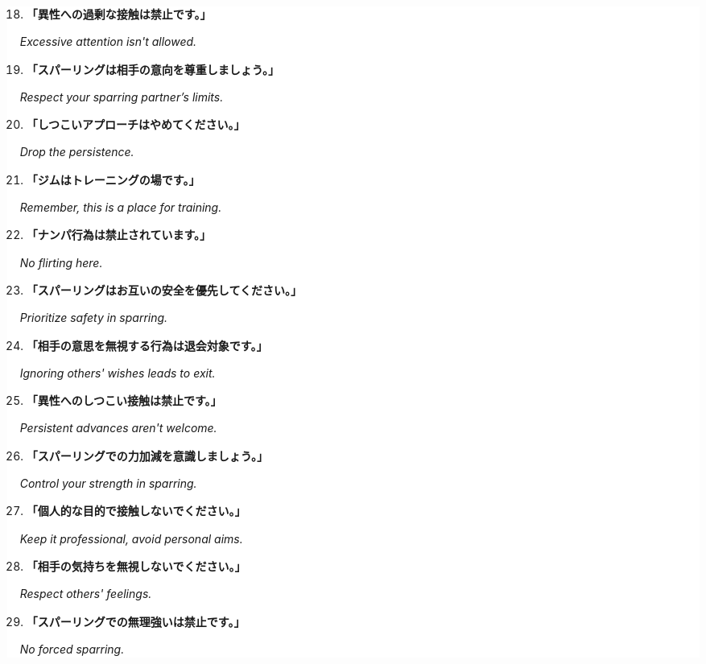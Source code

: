 
18. **「異性への過剰な接触は禁止です。」**  

    *Excessive attention isn't allowed.*

  

19. **「スパーリングは相手の意向を尊重しましょう。」**  

    *Respect your sparring partner’s limits.*

  

20. **「しつこいアプローチはやめてください。」**  

    *Drop the persistence.*

  

21. **「ジムはトレーニングの場です。」**  

    *Remember, this is a place for training.*

  

22. **「ナンパ行為は禁止されています。」**  

    *No flirting here.*

  

23. **「スパーリングはお互いの安全を優先してください。」**  

    *Prioritize safety in sparring.*

  

24. **「相手の意思を無視する行為は退会対象です。」**  

    *Ignoring others' wishes leads to exit.*

  

25. **「異性へのしつこい接触は禁止です。」**  

    *Persistent advances aren't welcome.*

  

26. **「スパーリングでの力加減を意識しましょう。」**  

    *Control your strength in sparring.*

  

27. **「個人的な目的で接触しないでください。」**  

    *Keep it professional, avoid personal aims.*

  

28. **「相手の気持ちを無視しないでください。」**  

    *Respect others' feelings.*

  

29. **「スパーリングでの無理強いは禁止です。」**  

    *No forced sparring.*

  
